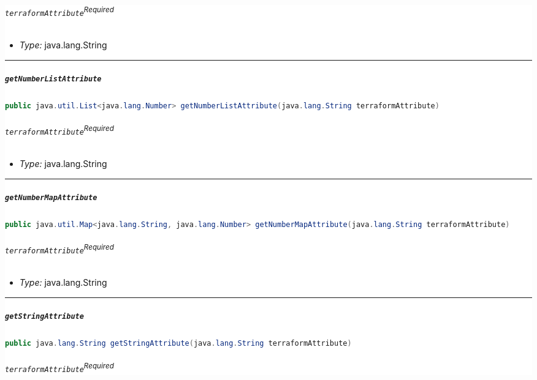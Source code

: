 ###### `terraformAttribute`<sup>Required</sup> <a name="terraformAttribute" id="@cdktf/provider-consul.dataConsulNodes.DataConsulNodes.getNumberAttribute.parameter.terraformAttribute"></a>

- *Type:* java.lang.String

---

##### `getNumberListAttribute` <a name="getNumberListAttribute" id="@cdktf/provider-consul.dataConsulNodes.DataConsulNodes.getNumberListAttribute"></a>

```java
public java.util.List<java.lang.Number> getNumberListAttribute(java.lang.String terraformAttribute)
```

###### `terraformAttribute`<sup>Required</sup> <a name="terraformAttribute" id="@cdktf/provider-consul.dataConsulNodes.DataConsulNodes.getNumberListAttribute.parameter.terraformAttribute"></a>

- *Type:* java.lang.String

---

##### `getNumberMapAttribute` <a name="getNumberMapAttribute" id="@cdktf/provider-consul.dataConsulNodes.DataConsulNodes.getNumberMapAttribute"></a>

```java
public java.util.Map<java.lang.String, java.lang.Number> getNumberMapAttribute(java.lang.String terraformAttribute)
```

###### `terraformAttribute`<sup>Required</sup> <a name="terraformAttribute" id="@cdktf/provider-consul.dataConsulNodes.DataConsulNodes.getNumberMapAttribute.parameter.terraformAttribute"></a>

- *Type:* java.lang.String

---

##### `getStringAttribute` <a name="getStringAttribute" id="@cdktf/provider-consul.dataConsulNodes.DataConsulNodes.getStringAttribute"></a>

```java
public java.lang.String getStringAttribute(java.lang.String terraformAttribute)
```

###### `terraformAttribute`<sup>Required</sup> <a name="terraformAttribute" id="@cdktf/provider-consul.dataConsulNodes.DataConsulNodes.getStringAttribute.parameter.terraformAttribute"></a>
